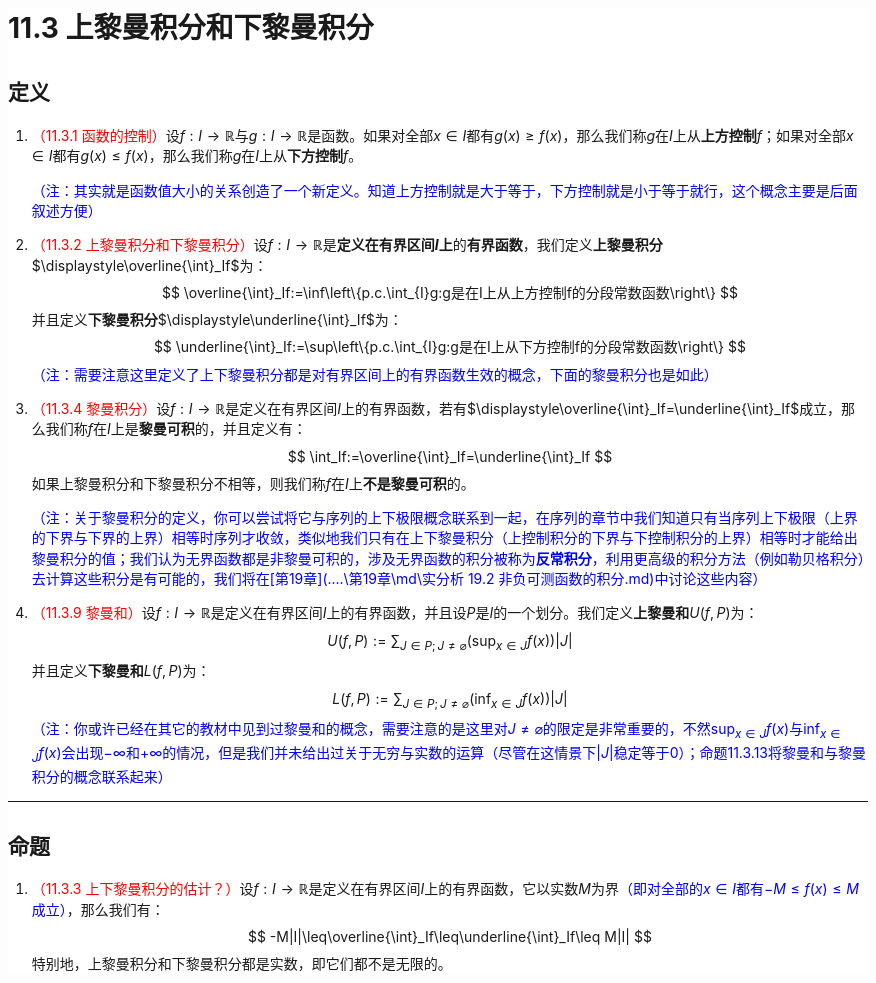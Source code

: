 # 11.3 上黎曼积分和下黎曼积分

## 定义

1. <font color=red>（11.3.1 函数的控制）</font>设$f:I\to\mathbb R$与$g:I\to\mathbb R$是函数。如果对全部$x\in I$都有$g(x)\geq f(x)$，那么我们称$g$在$I$上从**上方控制**$f$；如果对全部$x\in I$都有$g(x)\leq f(x)$，那么我们称$g$在$I$上从**下方控制**$f$。

   <font color=blue>（注：其实就是函数值大小的关系创造了一个新定义。知道上方控制就是大于等于，下方控制就是小于等于就行，这个概念主要是后面叙述方便）</font>

2. <font color=red>（11.3.2 上黎曼积分和下黎曼积分）</font>设$f:I\to\mathbb R$是**定义在有界区间$I$上**的**有界函数**，我们定义**上黎曼积分**$\displaystyle\overline{\int}_If$为：
   $$
   \overline{\int}_If:=\inf\left\{p.c.\int_{I}g:g是在I上从上方控制f的分段常数函数\right\}
   $$
   并且定义**下黎曼积分**$\displaystyle\underline{\int}_If$为：
   $$
   \underline{\int}_If:=\sup\left\{p.c.\int_{I}g:g是在I上从下方控制f的分段常数函数\right\}
   $$
   <font color=blue>（注：需要注意这里定义了上下黎曼积分都是对有界区间上的有界函数生效的概念，下面的黎曼积分也是如此）</font>
   
3. <font color=red>（11.3.4 黎曼积分）</font>设$f:I\to\mathbb R$是定义在有界区间$I$上的有界函数，若有$\displaystyle\overline{\int}_If=\underline{\int}_If$成立，那么我们称$f$在$I$上是**黎曼可积**的，并且定义有：
   $$
   \int_If:=\overline{\int}_If=\underline{\int}_If
   $$
   如果上黎曼积分和下黎曼积分不相等，则我们称$f$在$I$上**不是黎曼可积**的。
   
   <font color=blue>（注：关于黎曼积分的定义，你可以尝试将它与序列的上下极限概念联系到一起，在序列的章节中我们知道只有当序列上下极限（上界的下界与下界的上界）相等时序列才收敛，类似地我们只有在上下黎曼积分（上控制积分的下界与下控制积分的上界）相等时才能给出黎曼积分的值；我们认为无界函数都是非黎曼可积的，涉及无界函数的积分被称为**反常积分**，利用更高级的积分方法（例如勒贝格积分）去计算这些积分是有可能的，我们将在[第19章](..\..\第19章\md\实分析 19.2 非负可测函数的积分.md)中讨论这些内容）</font>
   
4. <font color=red>（11.3.9 黎曼和）</font>设$f:I\to\mathbb R$是定义在有界区间$I$上的有界函数，并且设$P$是$I$的一个划分。我们定义**上黎曼和**$U(f,P)$为：
   $$
   U(f,P):=\sum_{J\in P;J\ne\varnothing}\left(\sup_{x\in J}f(x)\right)|J|
   $$
   并且定义**下黎曼和**$L(f,P)$为：
   $$
   L(f,P):=\sum_{J\in P;J\ne\varnothing}\left(\inf_{x\in J}f(x)\right)|J|
   $$
   <font color=blue>（注：你或许已经在其它的教材中见到过黎曼和的概念，需要注意的是这里对$J\ne\varnothing$的限定是非常重要的，不然$\displaystyle\sup_{x\in J}f(x)$与$\displaystyle\inf_{x\in J}f(x)$会出现$-\infty$和$+\infty$的情况，但是我们并未给出过关于无穷与实数的运算（尽管在这情景下$|J|$稳定等于$0$）；命题11.3.13将黎曼和与黎曼积分的概念联系起来）</font>

---

## 命题

1. <font color=red>（11.3.3 上下黎曼积分的估计？）</font>设$f:I\to\mathbb R$是定义在有界区间$I$上的有界函数，它以实数$M$为界<font color=blue>（即对全部的$x\in I$都有$-M\leq f(x)\leq M$成立）</font>，那么我们有：
   $$
   -M|I|\leq\overline{\int}_If\leq\underline{\int}_If\leq M|I|
   $$
   特别地，上黎曼积分和下黎曼积分都是实数，即它们都不是无限的。
   